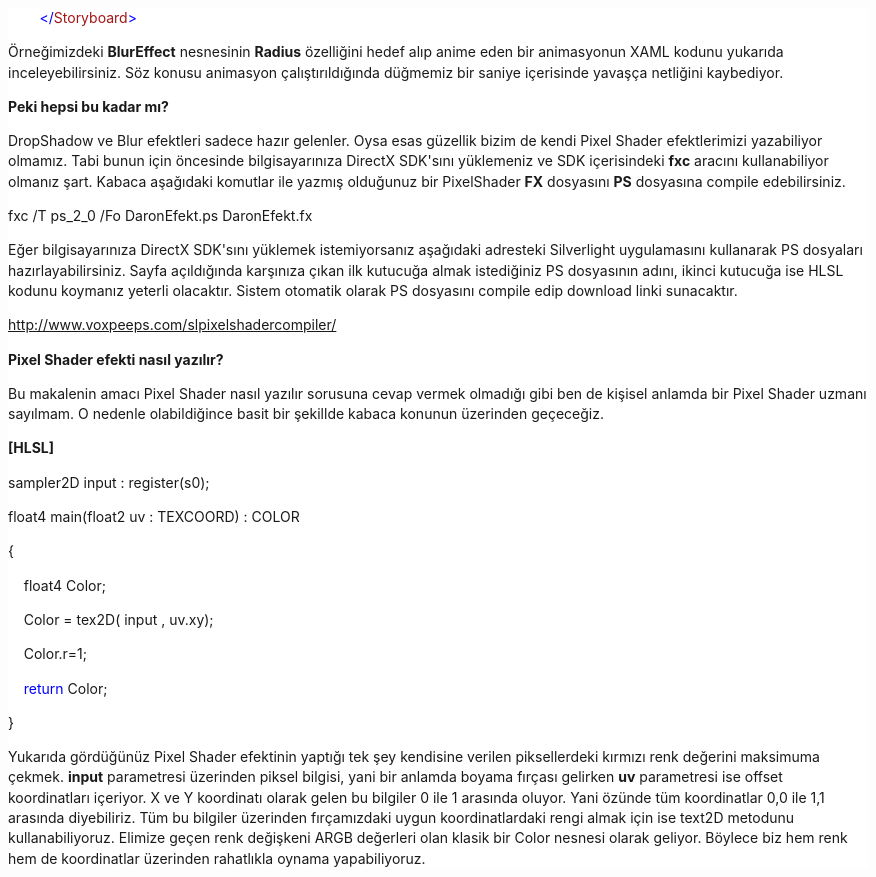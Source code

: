 <span style="color: #a31515;">        </span><span
style="color: blue;">\</</span><span
style="color: #a31515;">Storyboard</span><span
style="color: blue;">\></span>

Örneğimizdeki **BlurEffect** nesnesinin **Radius** özelliğini hedef alıp
anime eden bir animasyonun XAML kodunu yukarıda inceleyebilirsiniz. Söz
konusu animasyon çalıştırıldığında düğmemiz bir saniye içerisinde
yavaşça netliğini kaybediyor.

**Peki hepsi bu kadar mı?**

DropShadow ve Blur efektleri sadece hazır gelenler. Oysa esas güzellik
bizim de kendi Pixel Shader efektlerimizi yazabiliyor olmamız. Tabi
bunun için öncesinde bilgisayarınıza DirectX SDK'sını yüklemeniz ve SDK
içerisindeki **fxc** aracını kullanabiliyor olmanız şart. Kabaca
aşağıdaki komutlar ile yazmış olduğunuz bir PixelShader **FX** dosyasını
**PS** dosyasına compile edebilirsiniz.

fxc /T ps\_2\_0 /Fo DaronEfekt.ps DaronEfekt.fx

Eğer bilgisayarınıza DirectX SDK'sını yüklemek istemiyorsanız aşağıdaki
adresteki Silverlight uygulamasını kullanarak PS dosyaları
hazırlayabilirsiniz. Sayfa açıldığında karşınıza çıkan ilk kutucuğa
almak istediğiniz PS dosyasının adını, ikinci kutucuğa ise HLSL kodunu
koymanız yeterli olacaktır. Sistem otomatik olarak PS dosyasını compile
edip download linki sunacaktır.

<http://www.voxpeeps.com/slpixelshadercompiler/>

**Pixel Shader efekti nasıl yazılır?**

Bu makalenin amacı Pixel Shader nasıl yazılır sorusuna cevap vermek
olmadığı gibi ben de kişisel anlamda bir Pixel Shader uzmanı sayılmam. O
nedenle olabildiğince basit bir şekillde kabaca konunun üzerinden
geçeceğiz.

**[HLSL]**

sampler2D input : register(s0);

float4 main(float2 uv : TEXCOORD) : COLOR

{

    float4 Color;

    Color = tex2D( input , uv.xy);

    Color.r=1;

    <span style="color: blue;">return</span> Color;

}

Yukarıda gördüğünüz Pixel Shader efektinin yaptığı tek şey kendisine
verilen piksellerdeki kırmızı renk değerini maksimuma çekmek. **input**
parametresi üzerinden piksel bilgisi, yani bir anlamda boyama fırçası
gelirken **uv** parametresi ise offset koordinatları içeriyor. X ve Y
koordinatı olarak gelen bu bilgiler 0 ile 1 arasında oluyor. Yani özünde
tüm koordinatlar 0,0 ile 1,1 arasında diyebiliriz. Tüm bu bilgiler
üzerinden fırçamızdaki uygun koordinatlardaki rengi almak için ise
text2D metodunu kullanabiliyoruz. Elimize geçen renk değişkeni ARGB
değerleri olan klasik bir Color nesnesi olarak geliyor. Böylece biz hem
renk hem de koordinatlar üzerinden rahatlıkla oynama yapabiliyoruz.
